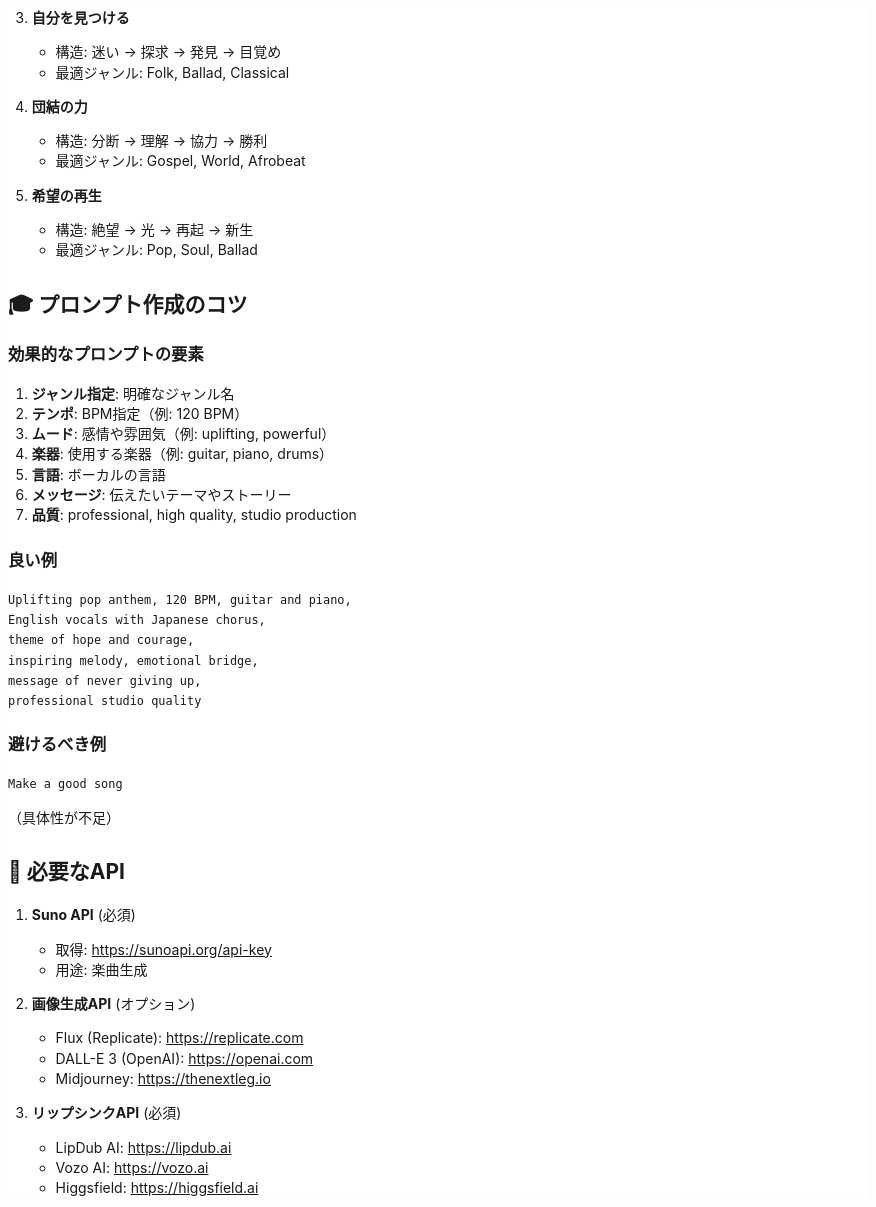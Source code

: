 3. **自分を見つける**
   - 構造: 迷い → 探求 → 発見 → 目覚め
   - 最適ジャンル: Folk, Ballad, Classical

4. **団結の力**
   - 構造: 分断 → 理解 → 協力 → 勝利
   - 最適ジャンル: Gospel, World, Afrobeat

5. **希望の再生**
   - 構造: 絶望 → 光 → 再起 → 新生
   - 最適ジャンル: Pop, Soul, Ballad

## 🎓 プロンプト作成のコツ

### 効果的なプロンプトの要素

1. **ジャンル指定**: 明確なジャンル名
2. **テンポ**: BPM指定（例: 120 BPM）
3. **ムード**: 感情や雰囲気（例: uplifting, powerful）
4. **楽器**: 使用する楽器（例: guitar, piano, drums）
5. **言語**: ボーカルの言語
6. **メッセージ**: 伝えたいテーマやストーリー
7. **品質**: professional, high quality, studio production

### 良い例
```
Uplifting pop anthem, 120 BPM, guitar and piano,
English vocals with Japanese chorus,
theme of hope and courage,
inspiring melody, emotional bridge,
message of never giving up,
professional studio quality
```

### 避けるべき例
```
Make a good song
```
（具体性が不足）

## 🔗 必要なAPI

1. **Suno API** (必須)
   - 取得: https://sunoapi.org/api-key
   - 用途: 楽曲生成

2. **画像生成API** (オプション)
   - Flux (Replicate): https://replicate.com
   - DALL-E 3 (OpenAI): https://openai.com
   - Midjourney: https://thenextleg.io

3. **リップシンクAPI** (必須)
   - LipDub AI: https://lipdub.ai
   - Vozo AI: https://vozo.ai
   - Higgsfield: https://higgsfield.ai
